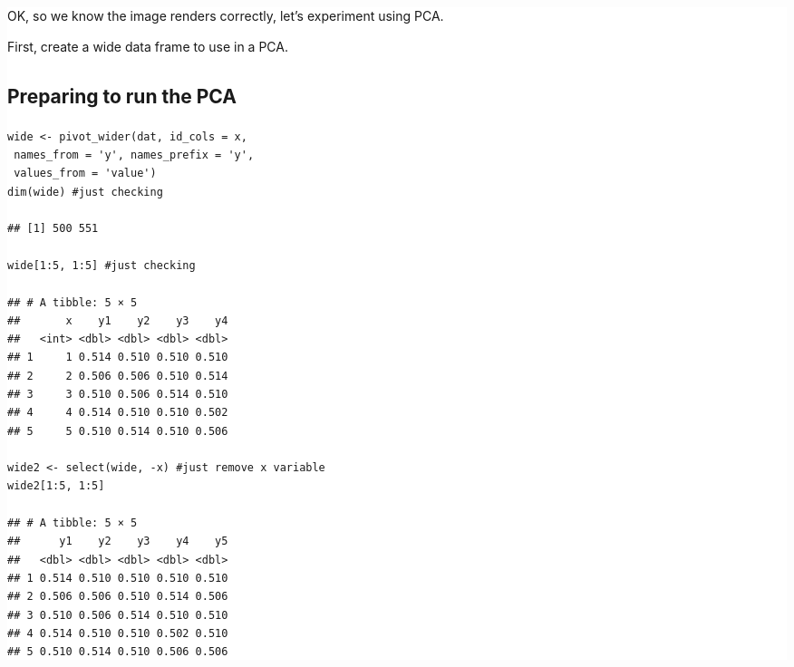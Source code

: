 OK, so we know the image renders correctly, let’s experiment using PCA.

First, create a wide data frame to use in a PCA.

## Preparing to run the PCA

    wide <- pivot_wider(dat, id_cols = x,
     names_from = 'y', names_prefix = 'y',
     values_from = 'value')
    dim(wide) #just checking

    ## [1] 500 551

    wide[1:5, 1:5] #just checking

    ## # A tibble: 5 × 5
    ##       x    y1    y2    y3    y4
    ##   <int> <dbl> <dbl> <dbl> <dbl>
    ## 1     1 0.514 0.510 0.510 0.510
    ## 2     2 0.506 0.506 0.510 0.514
    ## 3     3 0.510 0.506 0.514 0.510
    ## 4     4 0.514 0.510 0.510 0.502
    ## 5     5 0.510 0.514 0.510 0.506

    wide2 <- select(wide, -x) #just remove x variable
    wide2[1:5, 1:5]

    ## # A tibble: 5 × 5
    ##      y1    y2    y3    y4    y5
    ##   <dbl> <dbl> <dbl> <dbl> <dbl>
    ## 1 0.514 0.510 0.510 0.510 0.510
    ## 2 0.506 0.506 0.510 0.514 0.506
    ## 3 0.510 0.506 0.514 0.510 0.510
    ## 4 0.514 0.510 0.510 0.502 0.510
    ## 5 0.510 0.514 0.510 0.506 0.506
